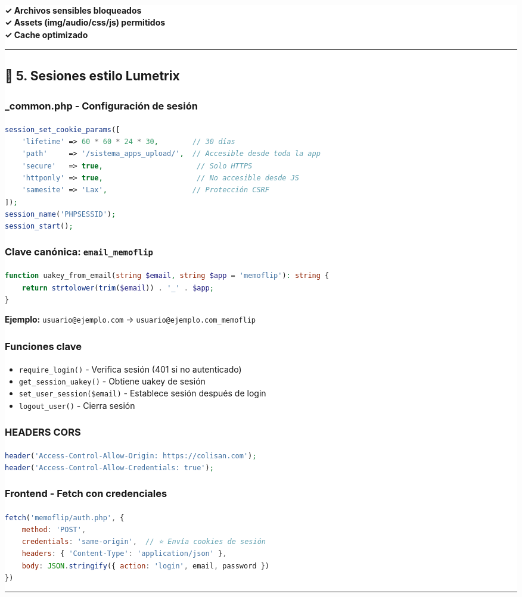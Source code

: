 **✓ Archivos sensibles bloqueados**  
**✓ Assets (img/audio/css/js) permitidos**  
**✓ Cache optimizado**

---

## 🔑 5. Sesiones estilo Lumetrix

### _common.php - Configuración de sesión

```php
session_set_cookie_params([
    'lifetime' => 60 * 60 * 24 * 30,        // 30 días
    'path'     => '/sistema_apps_upload/',  // Accesible desde toda la app
    'secure'   => true,                      // Solo HTTPS
    'httponly' => true,                      // No accesible desde JS
    'samesite' => 'Lax',                    // Protección CSRF
]);
session_name('PHPSESSID');
session_start();
```

### Clave canónica: `email_memoflip`

```php
function uakey_from_email(string $email, string $app = 'memoflip'): string {
    return strtolower(trim($email)) . '_' . $app;
}
```

**Ejemplo:** `usuario@ejemplo.com` → `usuario@ejemplo.com_memoflip`

### Funciones clave

- `require_login()` - Verifica sesión (401 si no autenticado)
- `get_session_uakey()` - Obtiene uakey de sesión
- `set_user_session($email)` - Establece sesión después de login
- `logout_user()` - Cierra sesión

### HEADERS CORS

```php
header('Access-Control-Allow-Origin: https://colisan.com');
header('Access-Control-Allow-Credentials: true');
```

### Frontend - Fetch con credenciales

```javascript
fetch('memoflip/auth.php', {
    method: 'POST',
    credentials: 'same-origin',  // ⭐ Envía cookies de sesión
    headers: { 'Content-Type': 'application/json' },
    body: JSON.stringify({ action: 'login', email, password })
})
```

---